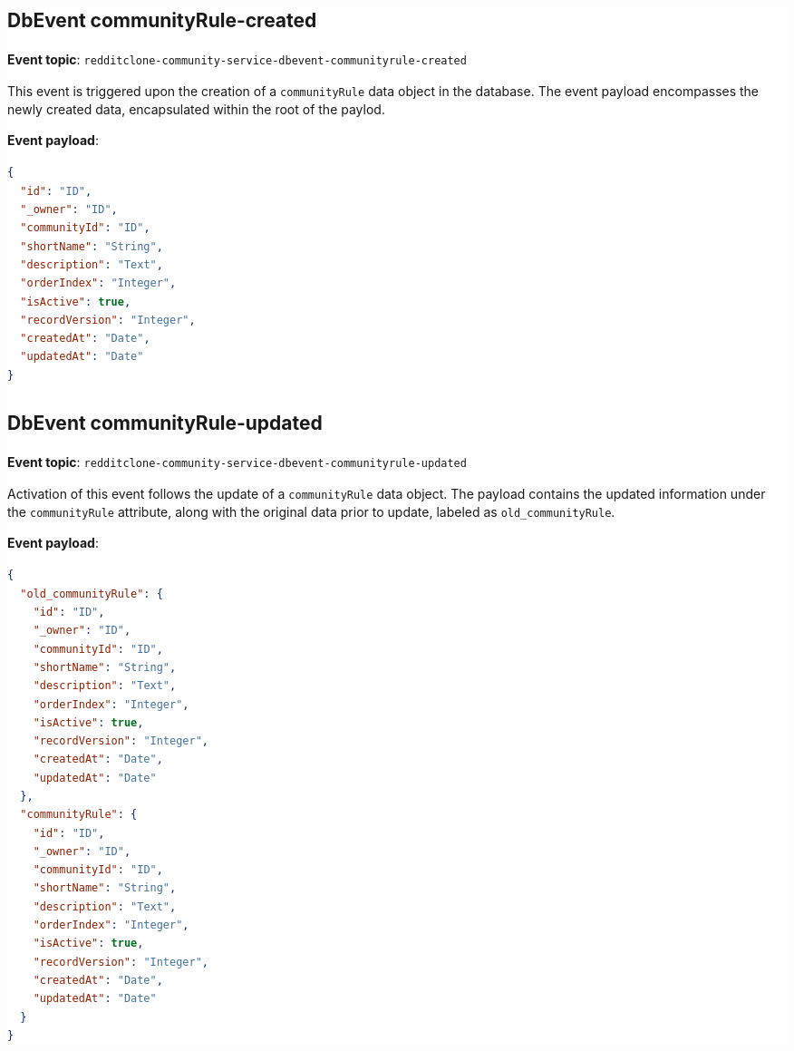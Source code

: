 ```json
```

## DbEvent communityRule-created

**Event topic**: `redditclone-community-service-dbevent-communityrule-created`

This event is triggered upon the creation of a `communityRule` data object in the database. The event payload encompasses the newly created data, encapsulated within the root of the paylod.

**Event payload**:

```json
{
  "id": "ID",
  "_owner": "ID",
  "communityId": "ID",
  "shortName": "String",
  "description": "Text",
  "orderIndex": "Integer",
  "isActive": true,
  "recordVersion": "Integer",
  "createdAt": "Date",
  "updatedAt": "Date"
}
```

## DbEvent communityRule-updated

**Event topic**: `redditclone-community-service-dbevent-communityrule-updated`

Activation of this event follows the update of a `communityRule` data object. The payload contains the updated information under the `communityRule` attribute, along with the original data prior to update, labeled as `old_communityRule`.

**Event payload**:

```json
{
  "old_communityRule": {
    "id": "ID",
    "_owner": "ID",
    "communityId": "ID",
    "shortName": "String",
    "description": "Text",
    "orderIndex": "Integer",
    "isActive": true,
    "recordVersion": "Integer",
    "createdAt": "Date",
    "updatedAt": "Date"
  },
  "communityRule": {
    "id": "ID",
    "_owner": "ID",
    "communityId": "ID",
    "shortName": "String",
    "description": "Text",
    "orderIndex": "Integer",
    "isActive": true,
    "recordVersion": "Integer",
    "createdAt": "Date",
    "updatedAt": "Date"
  }
}
```
